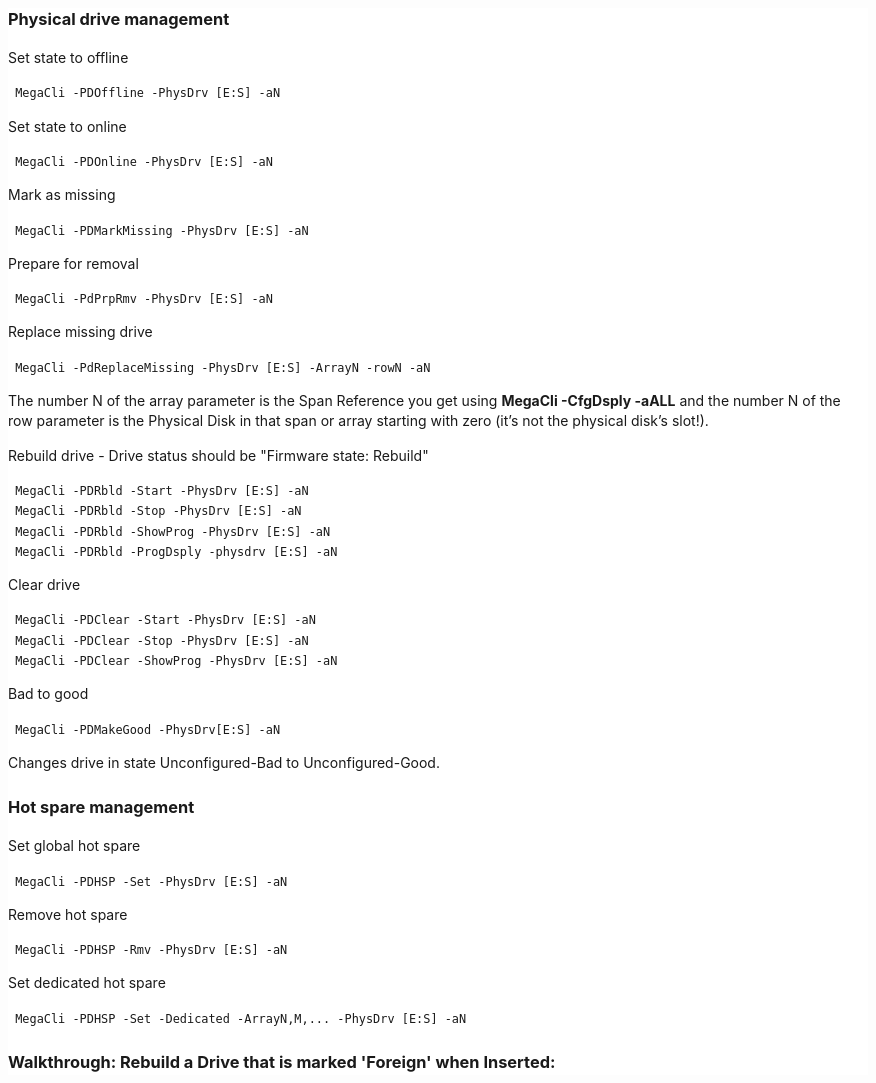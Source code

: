 ### Physical drive management

Set state to offline 

     MegaCli -PDOffline -PhysDrv [E:S] -aN

Set state to online 

     MegaCli -PDOnline -PhysDrv [E:S] -aN

Mark as missing 

     MegaCli -PDMarkMissing -PhysDrv [E:S] -aN

Prepare for removal 

     MegaCli -PdPrpRmv -PhysDrv [E:S] -aN

Replace missing drive 

     MegaCli -PdReplaceMissing -PhysDrv [E:S] -ArrayN -rowN -aN

The number N of the array parameter is the Span Reference you get using 
**MegaCli -CfgDsply -aALL** and the number N of the row parameter is the 
Physical Disk in that span or array starting with zero (it’s not the physical 
disk’s slot!).

Rebuild drive - Drive status should be "Firmware state: Rebuild"

     MegaCli -PDRbld -Start -PhysDrv [E:S] -aN
     MegaCli -PDRbld -Stop -PhysDrv [E:S] -aN
     MegaCli -PDRbld -ShowProg -PhysDrv [E:S] -aN     
     MegaCli -PDRbld -ProgDsply -physdrv [E:S] -aN

Clear drive 

     MegaCli -PDClear -Start -PhysDrv [E:S] -aN
     MegaCli -PDClear -Stop -PhysDrv [E:S] -aN
     MegaCli -PDClear -ShowProg -PhysDrv [E:S] -aN

Bad to good 

     MegaCli -PDMakeGood -PhysDrv[E:S] -aN

Changes drive in state Unconfigured-Bad to Unconfigured-Good.

### Hot spare management

Set global hot spare 

     MegaCli -PDHSP -Set -PhysDrv [E:S] -aN

Remove hot spare 

     MegaCli -PDHSP -Rmv -PhysDrv [E:S] -aN

Set dedicated hot spare 

     MegaCli -PDHSP -Set -Dedicated -ArrayN,M,... -PhysDrv [E:S] -aN 

### Walkthrough: Rebuild a Drive that is marked 'Foreign' when Inserted:
